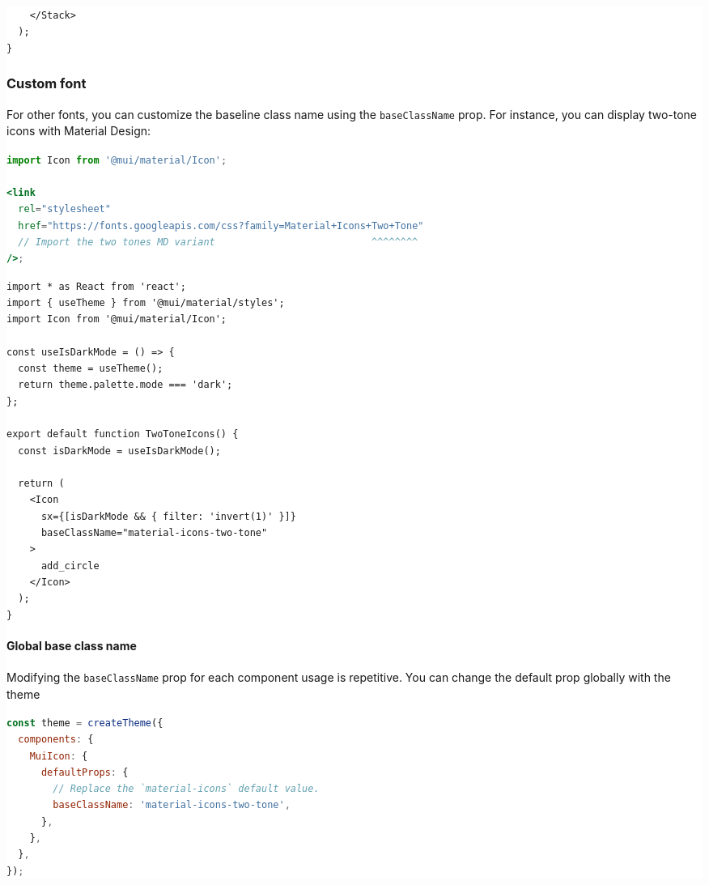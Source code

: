 ```tsx
    </Stack>
  );
}
```

### Custom font

For other fonts, you can customize the baseline class name using the `baseClassName` prop.
For instance, you can display two-tone icons with Material Design:

```jsx
import Icon from '@mui/material/Icon';

<link
  rel="stylesheet"
  href="https://fonts.googleapis.com/css?family=Material+Icons+Two+Tone"
  // Import the two tones MD variant                           ^^^^^^^^
/>;
```

```tsx
import * as React from 'react';
import { useTheme } from '@mui/material/styles';
import Icon from '@mui/material/Icon';

const useIsDarkMode = () => {
  const theme = useTheme();
  return theme.palette.mode === 'dark';
};

export default function TwoToneIcons() {
  const isDarkMode = useIsDarkMode();

  return (
    <Icon
      sx={[isDarkMode && { filter: 'invert(1)' }]}
      baseClassName="material-icons-two-tone"
    >
      add_circle
    </Icon>
  );
}
```

#### Global base class name

Modifying the `baseClassName` prop for each component usage is repetitive.
You can change the default prop globally with the theme

```js
const theme = createTheme({
  components: {
    MuiIcon: {
      defaultProps: {
        // Replace the `material-icons` default value.
        baseClassName: 'material-icons-two-tone',
      },
    },
  },
});
```
